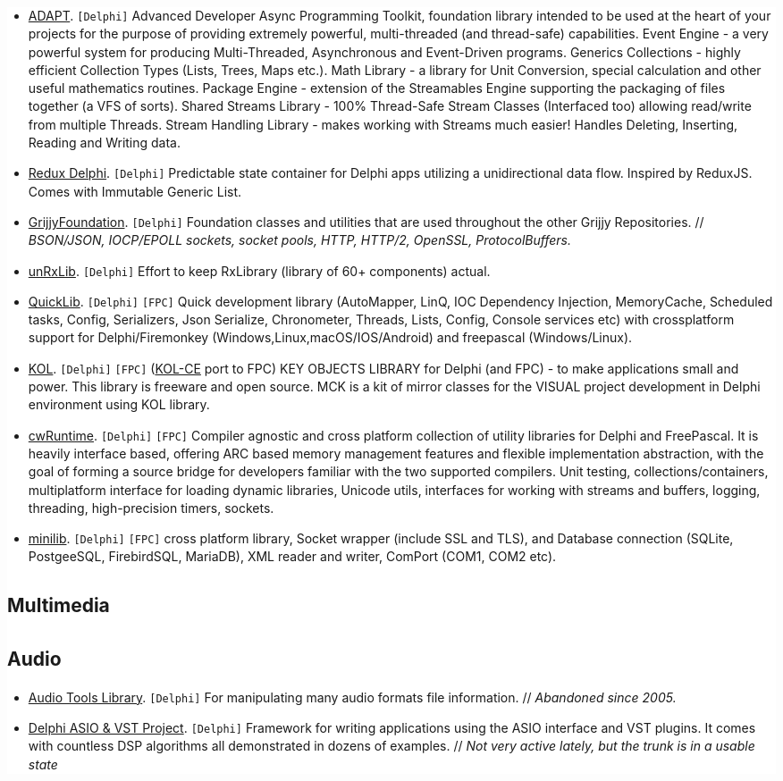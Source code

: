 * [ADAPT](https://github.com/LaKraven/ADAPT). `[Delphi]` Advanced Developer Async Programming Toolkit, foundation library intended to be used at the heart of your projects for the purpose of providing extremely powerful, multi-threaded (and thread-safe) capabilities. Event Engine - a very powerful system for producing Multi-Threaded, Asynchronous and Event-Driven programs. Generics Collections - highly efficient Collection Types (Lists, Trees, Maps etc.). Math Library - a library for Unit Conversion, special calculation and other useful mathematics routines. Package Engine - extension of the Streamables Engine supporting the packaging of files together (a VFS of sorts). Shared Streams Library - 100% Thread-Safe Stream Classes (Interfaced too) allowing read/write from multiple Threads. Stream Handling Library - makes working with Streams much easier! Handles Deleting, Inserting, Reading and Writing data.

* [Redux Delphi](https://github.com/pierrejean-coudert/ReduxDelphi). `[Delphi]` Predictable state container for Delphi apps utilizing a unidirectional data flow. Inspired by ReduxJS. Comes with Immutable Generic List.

* [GrijjyFoundation](https://github.com/grijjy/GrijjyFoundation). `[Delphi]` Foundation classes and utilities that are used throughout the other Grijjy Repositories.
// *BSON/JSON, IOCP/EPOLL sockets, socket pools, HTTP, HTTP/2, OpenSSL, ProtocolBuffers.*

* [unRxLib](http://www.micrel.cz/RxLib/dfiles.htm). `[Delphi]` Effort to keep RxLibrary (library of 60+ components) actual.

* [QuickLib](https://github.com/exilon/QuickLib). `[Delphi]` `[FPC]` Quick development library (AutoMapper, LinQ, IOC Dependency Injection, MemoryCache, Scheduled tasks, Config, Serializers, Json Serialize, Chronometer, Threads, Lists, Config, Console services etc) with crossplatform support for Delphi/Firemonkey (Windows,Linux,macOS/IOS/Android) and freepascal (Windows/Linux).

* [KOL](https://sourceforge.net/projects/kolmck). `[Delphi]` `[FPC]` ([KOL-CE](https://sourceforge.net/p/kol-ce) port to FPC) KEY OBJECTS LIBRARY for Delphi (and FPC) - to make applications small and power. This library is freeware and open source. MCK is a kit of mirror classes for the VISUAL project development in Delphi environment using KOL library.

* [cwRuntime](https://chapmanworld.com/cwRuntime/). `[Delphi]` `[FPC]` Compiler agnostic and cross platform collection of utility libraries for Delphi and FreePascal. It is heavily interface based, offering ARC based memory management features and flexible implementation abstraction, with the goal of forming a source bridge for developers familiar with the two supported compilers. Unit testing, collections/containers, multiplatform interface for loading dynamic libraries, Unicode utils, interfaces for working with streams and buffers, logging, threading, high-precision timers, sockets.

* [minilib](https://github.com/parmaja/minilib). `[Delphi]` `[FPC]` cross platform library, Socket wrapper (include SSL and TLS), and Database connection (SQLite, PostgeeSQL, FirebirdSQL, MariaDB), XML reader and writer, ComPort (COM1, COM2 etc).


## Multimedia ##


## Audio

* [Audio Tools Library](http://mac.sourceforge.net/atl). `[Delphi]` For manipulating many audio formats file information.
// *Abandoned since 2005.*

* [Delphi ASIO & VST Project](http://sourceforge.net/projects/delphiasiovst). `[Delphi]` Framework for writing applications using the ASIO interface and VST plugins. It comes with countless DSP algorithms all demonstrated in dozens of examples.
// *Not very active lately, but the trunk is in a usable state*
